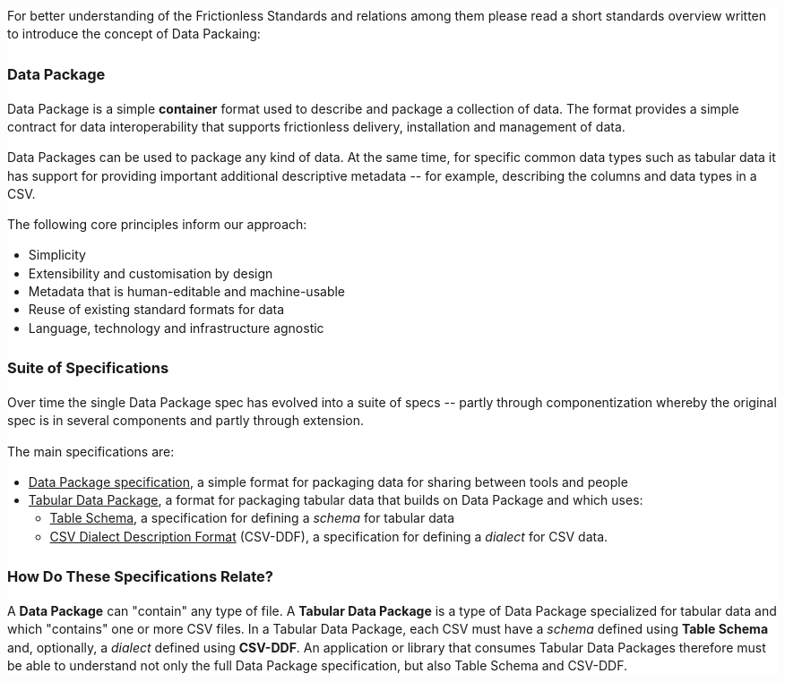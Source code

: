 For better understanding of the Frictionless Standards and relations among them please read a short standards overview written to introduce the concept of Data Packaing:

### Data Package

Data Package is a simple **container** format used to describe and package a collection of data. The format provides a simple contract for data interoperability that supports frictionless delivery, installation and management of data.

Data Packages can be used to package any kind of data. At the same time, for specific common data types such as tabular data it has support for providing important additional descriptive metadata -- for example, describing the columns and data types in a CSV.

The following core principles inform our approach:

* Simplicity
* Extensibility and customisation by design
* Metadata that is human-editable and machine-usable
* Reuse of existing standard formats for data
* Language, technology and infrastructure agnostic

### Suite of Specifications

Over time the single Data Package spec has evolved into a suite of specs -- partly through componentization whereby the original spec is in several components and partly through extension.

The main specifications are:

* [Data Package specification][dp], a simple format for packaging data for sharing between tools and people
* [Tabular Data Package][tdp], a format for packaging tabular data that builds on Data Package and which uses:
  * [Table Schema][ts], a specification for defining a *schema* for tabular data
  * [CSV Dialect Description Format][spec-csvddf] (CSV-DDF), a specification for defining a *dialect* for CSV data.

### How Do These Specifications Relate?

A **Data Package** can "contain" any type of file. A **Tabular Data Package** is a type of Data Package specialized for tabular data and which "contains" one or more CSV files.  In a Tabular Data Package, each CSV must have a *schema* defined using **Table Schema** and, optionally, a *dialect* defined using **CSV-DDF**. An application or library that consumes Tabular Data Packages therefore must be able to understand not only the full Data Package specification, but also Table Schema and CSV-DDF.

<a href="https://specs.frictionlessdata.io/" target="_blank">

[dp]: /tooling/data-package-tools
[dp-main]: /data-package
[tdp]: /blog/2016/07/21/publish-tabular/
[ts]: /tooling/table-schema-tools
[ts-types]: https://specs.frictionlessdata.io/table-schema/#field-descriptors
[csv]: /blog/2018/07/09/csv/
[json]: http://en.wikipedia.org/wiki/JSON
[spec-dp]: https://specs.frictionlessdata.io/data-package/
[spec-tdp]: https://specs.frictionlessdata.io/tabular-data-package/
[spec-ts]: https://specs.frictionlessdata.io/table-schema/
[spec-csvddf]: https://specs.frictionlessdata.io/csv-dialect/
[publish]: /docs/publish/
[pub-tabular]: /blog/2016/07/21/publish-tabular/
[pub-online]: /blog/2016/08/29/publish-online/
[pub-any]: /blog/2016/07/21/publish-any/
[pub-geo]: /blog/2016/04/30/publish-geo/
[pub-faq]: /blog/2016/04/20/publish-faq/
[dp-creator]: http://create.frictionlessdata.io
[dp-viewer]: http://create.frictionlessdata.io
[spec]: https://specs.frictionlessdata.io/data-package/
[datahub]: https://datahub.io/core
[vega]: https://vega.github.io/vega/
[ISO 3166-2 country codes]: https://github.com/datasets/country-codes
[dp]: /products/data-package
[dp-main]: /data-package
[tdp]: /blog/2016/07/21/publish-tabular/
[ts]: /products/table-schema/
[ts-types]: https://specs.frictionlessdata.io/table-schema/#field-descriptors
[csv]: /blog/2018/07/09/csv/
[json]: http://en.wikipedia.org/wiki/JSON
[spec-dp]: https://specs.frictionlessdata.io/data-package/
[spec-tdp]: https://specs.frictionlessdata.io/tabular-data-package/
[spec-ts]: https://specs.frictionlessdata.io/table-schema/
[spec-csvddf]: https://specs.frictionlessdata.io/csv-dialect/
[publish]: /docs/publish/
[pub-tabular]: /blog/2016/07/21/publish-tabular/
[pub-online]: /blog/2016/08/29/publish-online/
[pub-any]: /blog/2016/07/21/publish-any/
[pub-geo]: /blog/2016/04/30/publish-geo/
[pub-faq]: /blog/2016/04/20/publish-faq/
[dp-creator]: http://create.frictionlessdata.io
[dp-viewer]: http://create.frictionlessdata.io